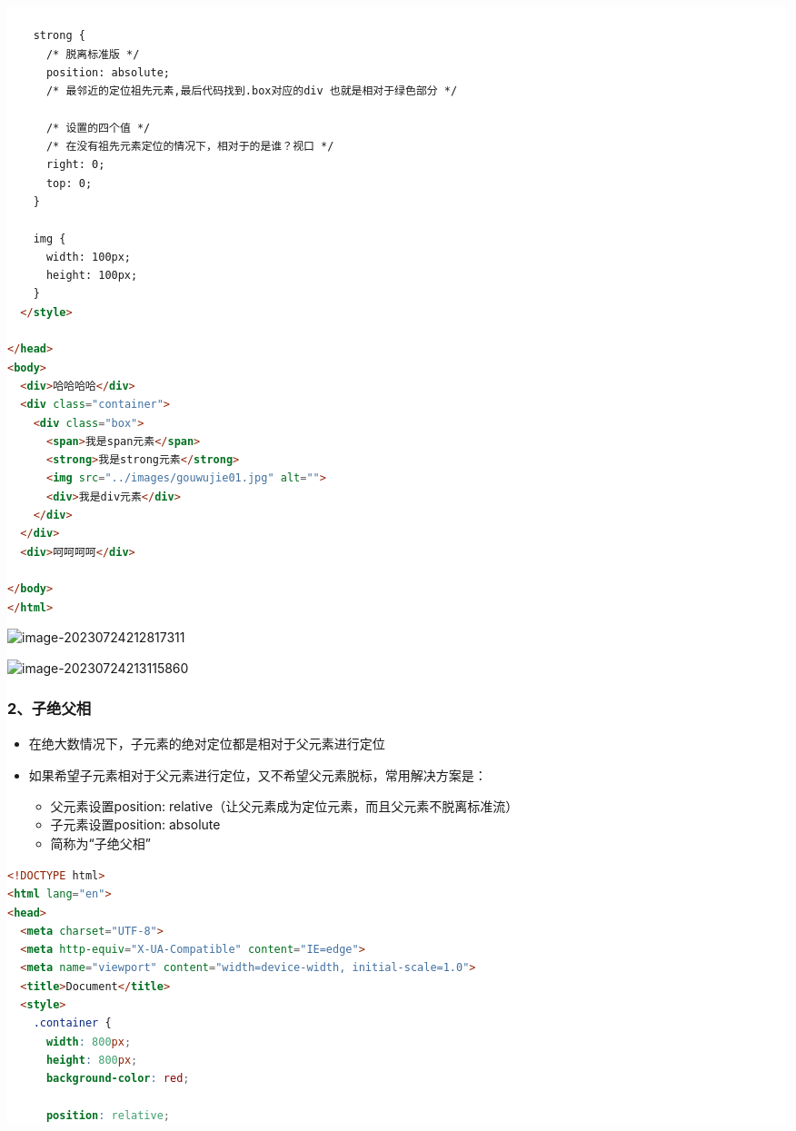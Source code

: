 ```html

    strong {
      /* 脱离标准版 */
      position: absolute;
      /* 最邻近的定位祖先元素,最后代码找到.box对应的div 也就是相对于绿色部分 */

      /* 设置的四个值 */
      /* 在没有祖先元素定位的情况下，相对于的是谁？视口 */
      right: 0;
      top: 0;
    }

    img {
      width: 100px;
      height: 100px;
    }
  </style>

</head>
<body>
  <div>哈哈哈哈</div>
  <div class="container">
    <div class="box">
      <span>我是span元素</span>
      <strong>我是strong元素</strong>
      <img src="../images/gouwujie01.jpg" alt="">
      <div>我是div元素</div>
    </div>
  </div>
  <div>呵呵呵呵</div>
  
</body>
</html>
```

![image-20230724212817311](../../../Coderwhy/pic/image-20230724212817311.png)

![image-20230724213115860](../../../Coderwhy/pic/image-20230724213115860.png)



### 2、子绝父相

* 在绝大数情况下，子元素的绝对定位都是相对于父元素进行定位

* 如果希望子元素相对于父元素进行定位，又不希望父元素脱标，常用解决方案是：
	* 父元素设置position: relative（让父元素成为定位元素，而且父元素不脱离标准流）
	* 子元素设置position: absolute
	* 简称为“子绝父相”

```html
<!DOCTYPE html>
<html lang="en">
<head>
  <meta charset="UTF-8">
  <meta http-equiv="X-UA-Compatible" content="IE=edge">
  <meta name="viewport" content="width=device-width, initial-scale=1.0">
  <title>Document</title>
  <style>
    .container {
      width: 800px;
      height: 800px;
      background-color: red;

      position: relative;
```